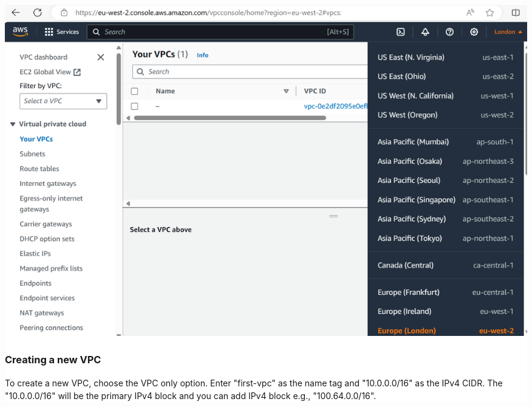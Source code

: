 ![Alt text](Images/vpcr.png)

### Creating a new VPC
To create a new VPC, choose the VPC only option. Enter "first-vpc" as the name tag and "10.0.0.0/16" as the IPv4 CIDR. The "10.0.0.0/16" will be the primary IPv4 block and you can add IPv4 block e.g., "100.64.0.0/16".

